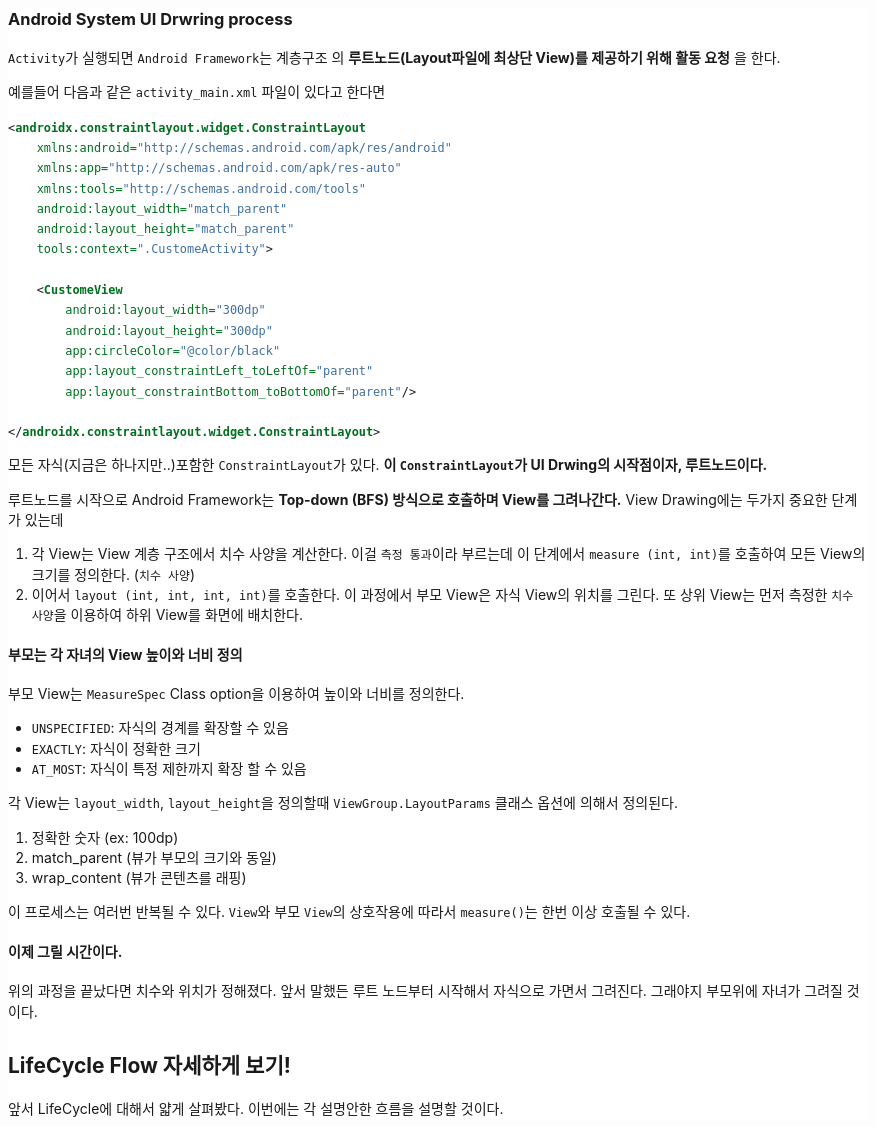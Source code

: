 ### Android System UI Drwring process
`Activity`가 실행되면 `Android Framework`는 계층구조 의 **루트노드(Layout파일에 최상단 View)를 제공하기 위해 활동 요청** 을 한다.

예를들어 다음과 같은 `activity_main.xml` 파일이 있다고 한다면 
```xml
<androidx.constraintlayout.widget.ConstraintLayout 
    xmlns:android="http://schemas.android.com/apk/res/android"
    xmlns:app="http://schemas.android.com/apk/res-auto"
    xmlns:tools="http://schemas.android.com/tools"
    android:layout_width="match_parent"
    android:layout_height="match_parent"
    tools:context=".CustomeActivity">

    <CustomeView
        android:layout_width="300dp"
        android:layout_height="300dp"
        app:circleColor="@color/black"
        app:layout_constraintLeft_toLeftOf="parent"
        app:layout_constraintBottom_toBottomOf="parent"/>

</androidx.constraintlayout.widget.ConstraintLayout>
```
모든 자식(지금은 하나지만..)포함한 `ConstraintLayout`가 있다.
 **이 `ConstraintLayout`가 UI Drwing의 시작점이자, 루트노드이다.**

루트노드를 시작으로 Android Framework는 **Top-down (BFS) 방식으로 호출하며 View를 그려나간다.**
View Drawing에는 두가지 중요한 단계가 있는데
1. 각 View는 View 계층 구조에서 치수 사양을 계산한다. 이걸 `측정 통과`이라 부르는데
이 단계에서 `measure (int, int)`를 호출하여 모든 View의 크기를 정의한다. (`치수 사양`)
2. 이어서 `layout (int, int, int, int)`를 호출한다. 
이 과정에서 부모 View은 자식 View의 위치를 그린다. 또 상위 View는 먼저 측정한 `치수 사양`을 이용하여 하위 View를 화면에 배치한다.
    
#### 부모는 각 자녀의 View 높이와 너비 정의
부모 View는 `MeasureSpec` Class option을 이용하여 높이와 너비를 정의한다.
* `UNSPECIFIED`: 자식의 경계를 확장할 수 있음
* `EXACTLY`: 자식이 정확한 크기
* `AT_MOST`: 자식이 특정 제한까지 확장 할 수 있음

각 View는 `layout_width`, `layout_height`을 정의할때 `ViewGroup.LayoutParams` 클래스 옵션에 의해서 정의된다.
1. 정확한 숫자 (ex: 100dp)
2. match_parent (뷰가 부모의 크기와 동일)
3. wrap_content (뷰가 콘텐츠를 래핑)

이 프로세스는 여러번 반복될 수 있다. `View`와 부모 `View`의 상호작용에 따라서 `measure()`는 한번 이상 호출될 수 있다.

#### 이제 그릴 시간이다. 
위의 과정을 끝났다면 치수와 위치가 정해졌다. 
앞서 말했든 루트 노드부터 시작해서 자식으로 가면서 그려진다.
그래야지 부모위에 자녀가 그려질 것이다.


## LifeCycle Flow 자세하게 보기!
앞서 LifeCycle에 대해서 얇게 살펴봤다. 
이번에는 각 설명안한 흐름을 설명할 것이다.
